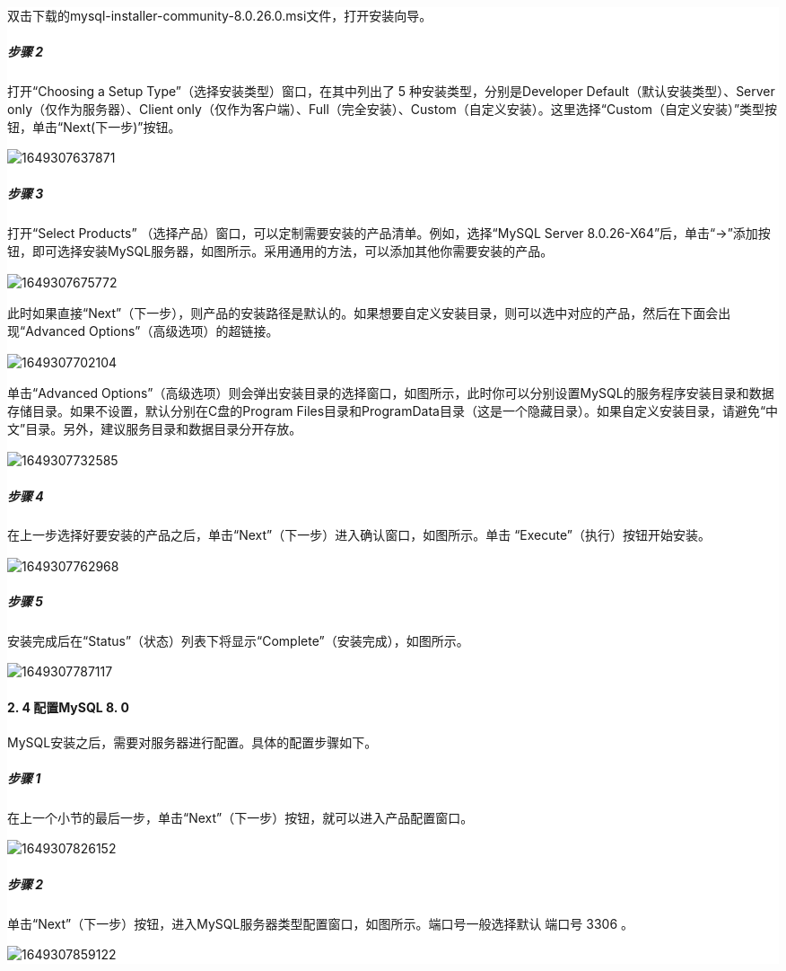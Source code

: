 双击下载的mysql-installer-community-8.0.26.0.msi文件，打开安装向导。

##### 步骤 2

打开“Choosing a Setup Type”（选择安装类型）窗口，在其中列出了 5 种安装类型，分别是Developer Default（默认安装类型）、Server only（仅作为服务器）、Client only（仅作为客户端）、Full（完全安装）、Custom（自定义安装）。这里选择“Custom（自定义安装）”类型按钮，单击“Next(下一步)”按钮。

![1649307637871](MySQL/1649307637871.png)

##### 步骤 3

打开“Select Products” （选择产品）窗口，可以定制需要安装的产品清单。例如，选择“MySQL Server 8.0.26-X64”后，单击“→”添加按钮，即可选择安装MySQL服务器，如图所示。采用通用的方法，可以添加其他你需要安装的产品。

![1649307675772](MySQL/1649307675772.png)

此时如果直接“Next”（下一步），则产品的安装路径是默认的。如果想要自定义安装目录，则可以选中对应的产品，然后在下面会出现“Advanced Options”（高级选项）的超链接。

![1649307702104](MySQL/1649307702104.png)

单击“Advanced Options”（高级选项）则会弹出安装目录的选择窗口，如图所示，此时你可以分别设置MySQL的服务程序安装目录和数据存储目录。如果不设置，默认分别在C盘的Program Files目录和ProgramData目录（这是一个隐藏目录）。如果自定义安装目录，请避免“中文”目录。另外，建议服务目录和数据目录分开存放。

![1649307732585](MySQL/1649307732585.png)

##### 步骤 4

在上一步选择好要安装的产品之后，单击“Next”（下一步）进入确认窗口，如图所示。单击
“Execute”（执行）按钮开始安装。

![1649307762968](MySQL/1649307762968.png)

##### 步骤 5

安装完成后在“Status”（状态）列表下将显示“Complete”（安装完成），如图所示。

![1649307787117](MySQL/1649307787117.png)

#### 2. 4 配置MySQL 8. 0

MySQL安装之后，需要对服务器进行配置。具体的配置步骤如下。

##### 步骤 1

在上一个小节的最后一步，单击“Next”（下一步）按钮，就可以进入产品配置窗口。

![1649307826152](MySQL/1649307826152.png)

##### 步骤 2

单击“Next”（下一步）按钮，进入MySQL服务器类型配置窗口，如图所示。端口号一般选择默认
端口号 3306 。

![1649307859122](MySQL/1649307859122.png)

